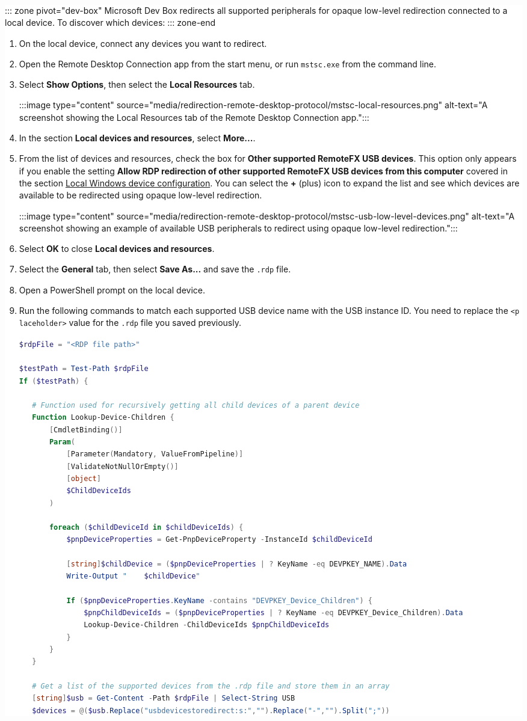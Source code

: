 ::: zone pivot="dev-box"
Microsoft Dev Box redirects all supported peripherals for opaque low-level redirection connected to a local device. To discover which devices:
::: zone-end

1. On the local device, connect any devices you want to redirect.

1. Open the Remote Desktop Connection app from the start menu, or run `mstsc.exe` from the command line.

1. Select **Show Options**, then select the **Local Resources** tab.

   :::image type="content" source="media/redirection-remote-desktop-protocol/mstsc-local-resources.png" alt-text="A screenshot showing the Local Resources tab of the Remote Desktop Connection app.":::

1. In the section **Local devices and resources**, select **More...**.

1. From the list of devices and resources, check the box for **Other supported RemoteFX USB devices**. This option only appears if you enable the setting **Allow RDP redirection of other supported RemoteFX USB devices from this computer** covered in the section [Local Windows device configuration](#local-windows-device-configuration). You can select the **+** (plus) icon to expand the list and see which devices are available to be redirected using opaque low-level redirection.

   :::image type="content" source="media/redirection-remote-desktop-protocol/mstsc-usb-low-level-devices.png" alt-text="A screenshot showing an example of available USB peripherals to redirect using opaque low-level redirection.":::

1. Select **OK** to close **Local devices and resources**.

1. Select the **General** tab, then select **Save As...** and save the `.rdp` file.

1. Open a PowerShell prompt on the local device.

1. Run the following commands to match each supported USB device name with the USB instance ID. You need to replace the `<placeholder>` value for the `.rdp` file you saved previously.

   ```powershell
   $rdpFile = "<RDP file path>"
   
   $testPath = Test-Path $rdpFile
   If ($testPath) {
   
      # Function used for recursively getting all child devices of a parent device
      Function Lookup-Device-Children {
          [CmdletBinding()]
          Param(
              [Parameter(Mandatory, ValueFromPipeline)]
              [ValidateNotNullOrEmpty()]
              [object] 
              $ChildDeviceIds
          )
      
          foreach ($childDeviceId in $childDeviceIds) { 
              $pnpDeviceProperties = Get-PnpDeviceProperty -InstanceId $childDeviceId
          
              [string]$childDevice = ($pnpDeviceProperties | ? KeyName -eq DEVPKEY_NAME).Data
              Write-Output "    $childDevice"
      
              If ($pnpDeviceProperties.KeyName -contains "DEVPKEY_Device_Children") {
                  $pnpChildDeviceIds = ($pnpDeviceProperties | ? KeyName -eq DEVPKEY_Device_Children).Data
                  Lookup-Device-Children -ChildDeviceIds $pnpChildDeviceIds
              }
          }
      }
      
      # Get a list of the supported devices from the .rdp file and store them in an array
      [string]$usb = Get-Content -Path $rdpFile | Select-String USB
      $devices = @($usb.Replace("usbdevicestoredirect:s:","").Replace("-","").Split(";"))
   ```